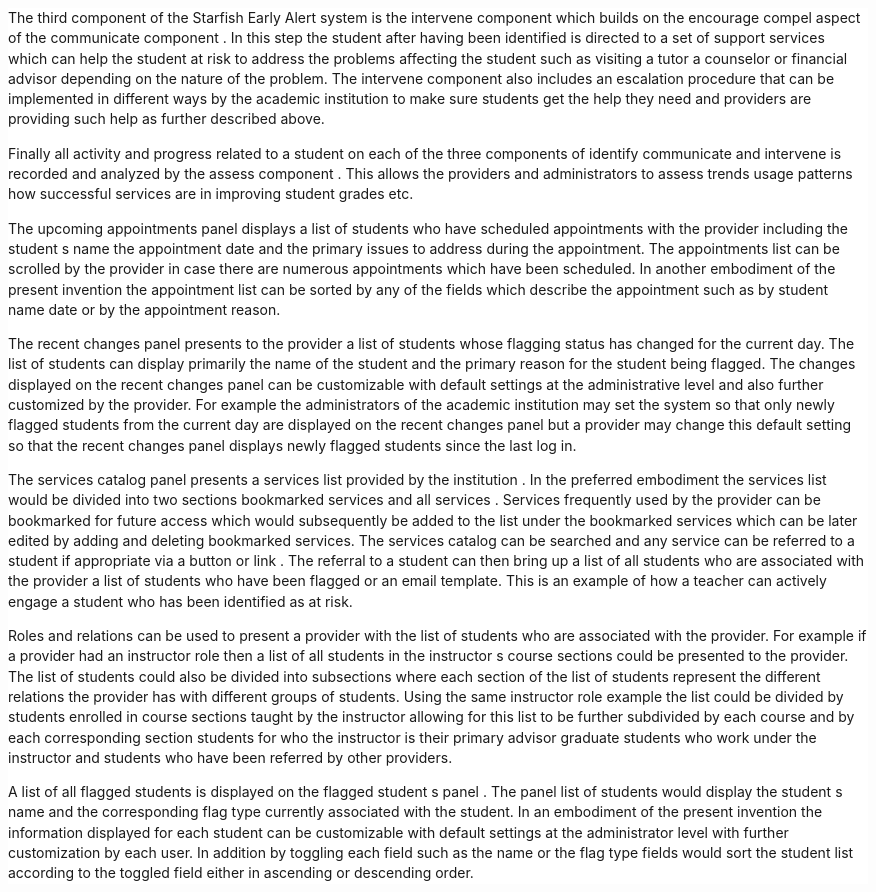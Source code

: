 The third component of the Starfish Early Alert system is the intervene component which builds on the encourage compel aspect of the communicate component . In this step the student after having been identified is directed to a set of support services which can help the student at risk to address the problems affecting the student such as visiting a tutor a counselor or financial advisor depending on the nature of the problem. The intervene component also includes an escalation procedure that can be implemented in different ways by the academic institution to make sure students get the help they need and providers are providing such help as further described above.

Finally all activity and progress related to a student on each of the three components of identify communicate and intervene is recorded and analyzed by the assess component . This allows the providers and administrators to assess trends usage patterns how successful services are in improving student grades etc.

The upcoming appointments panel displays a list of students who have scheduled appointments with the provider including the student s name the appointment date and the primary issues to address during the appointment. The appointments list can be scrolled by the provider in case there are numerous appointments which have been scheduled. In another embodiment of the present invention the appointment list can be sorted by any of the fields which describe the appointment such as by student name date or by the appointment reason.

The recent changes panel presents to the provider a list of students whose flagging status has changed for the current day. The list of students can display primarily the name of the student and the primary reason for the student being flagged. The changes displayed on the recent changes panel can be customizable with default settings at the administrative level and also further customized by the provider. For example the administrators of the academic institution may set the system so that only newly flagged students from the current day are displayed on the recent changes panel but a provider may change this default setting so that the recent changes panel displays newly flagged students since the last log in.

The services catalog panel presents a services list provided by the institution . In the preferred embodiment the services list would be divided into two sections bookmarked services and all services . Services frequently used by the provider can be bookmarked for future access which would subsequently be added to the list under the bookmarked services which can be later edited by adding and deleting bookmarked services. The services catalog can be searched and any service can be referred to a student if appropriate via a button or link . The referral to a student can then bring up a list of all students who are associated with the provider a list of students who have been flagged or an email template. This is an example of how a teacher can actively engage a student who has been identified as at risk.

Roles and relations can be used to present a provider with the list of students who are associated with the provider. For example if a provider had an instructor role then a list of all students in the instructor s course sections could be presented to the provider. The list of students could also be divided into subsections where each section of the list of students represent the different relations the provider has with different groups of students. Using the same instructor role example the list could be divided by students enrolled in course sections taught by the instructor allowing for this list to be further subdivided by each course and by each corresponding section students for who the instructor is their primary advisor graduate students who work under the instructor and students who have been referred by other providers.

A list of all flagged students is displayed on the flagged student s panel . The panel list of students would display the student s name and the corresponding flag type currently associated with the student. In an embodiment of the present invention the information displayed for each student can be customizable with default settings at the administrator level with further customization by each user. In addition by toggling each field such as the name or the flag type fields would sort the student list according to the toggled field either in ascending or descending order.
